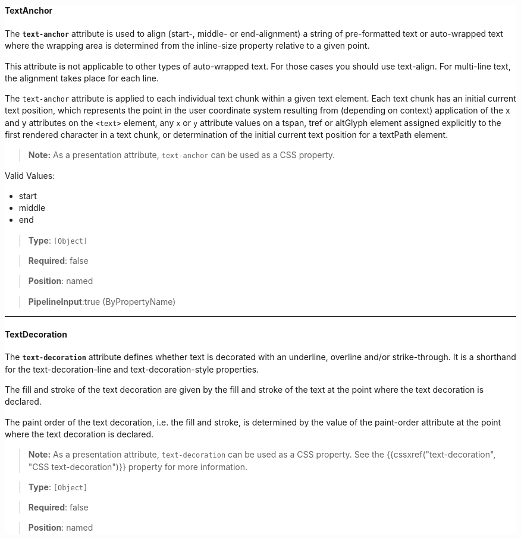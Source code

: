 #### **TextAnchor**

The **`text-anchor`** attribute is used to align (start-, middle- or end-alignment) a string of pre-formatted text or auto-wrapped text where the wrapping area is determined from the inline-size property relative to a given point.

This attribute is not applicable to other types of auto-wrapped text. For those cases you should use text-align. For multi-line text, the alignment takes place for each line.

The `text-anchor` attribute is applied to each individual text chunk within a given text element. Each text chunk has an initial current text position, which represents the point in the user coordinate system resulting from (depending on context) application of the x and y attributes on the `<text>` element, any `x` or `y` attribute values on a tspan, tref or altGlyph element assigned explicitly to the first rendered character in a text chunk, or determination of the initial current text position for a textPath element.

> **Note:** As a presentation attribute, `text-anchor` can be used as a CSS property.



Valid Values:

* start
* middle
* end



> **Type**: ```[Object]```

> **Required**: false

> **Position**: named

> **PipelineInput**:true (ByPropertyName)



---
#### **TextDecoration**

The **`text-decoration`** attribute defines whether text is decorated with an underline, overline and/or strike-through. It is a shorthand for the text-decoration-line and text-decoration-style properties.

The fill and stroke of the text decoration are given by the fill and stroke of the text at the point where the text decoration is declared.

The paint order of the text decoration, i.e. the fill and stroke, is determined by the value of the paint-order attribute at the point where the text decoration is declared.

> **Note:** As a presentation attribute, `text-decoration` can be used as a CSS property. See the {{cssxref("text-decoration", "CSS text-decoration")}} property for more information.



> **Type**: ```[Object]```

> **Required**: false

> **Position**: named
